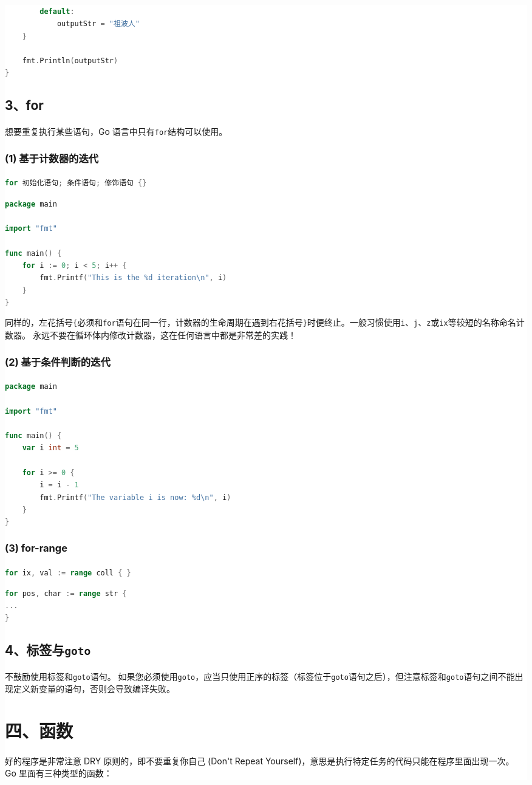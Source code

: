 ```go
		default:
			outputStr = "祖波人"
	}

	fmt.Println(outputStr)
}
```
## 3、for
想要重复执行某些语句，Go 语言中只有`for`结构可以使用。
### (1) 基于计数器的迭代
```go
for 初始化语句; 条件语句; 修饰语句 {}
```
```go
package main

import "fmt"

func main() {
	for i := 0; i < 5; i++ {
		fmt.Printf("This is the %d iteration\n", i)
	}
}
```
同样的，左花括号`{`必须和`for`语句在同一行，计数器的生命周期在遇到右花括号`}`时便终止。一般习惯使用`i`、`j`、`z`或`ix`等较短的名称命名计数器。
永远不要在循环体内修改计数器，这在任何语言中都是非常差的实践！
### (2) 基于条件判断的迭代
```go
package main

import "fmt"

func main() {
	var i int = 5

	for i >= 0 {
		i = i - 1
		fmt.Printf("The variable i is now: %d\n", i)
	}
}
```
### (3) for-range
```go
for ix, val := range coll { }
```
```go
for pos, char := range str {
...
}
```
## 4、标签与`goto`
不鼓励使用标签和`goto`语句。
如果您必须使用`goto`，应当只使用正序的标签（标签位于`goto`语句之后），但注意标签和`goto`语句之间不能出现定义新变量的语句，否则会导致编译失败。
# 四、函数
好的程序是非常注意 DRY 原则的，即不要重复你自己 (Don't Repeat Yourself)，意思是执行特定任务的代码只能在程序里面出现一次。
Go 里面有三种类型的函数：
